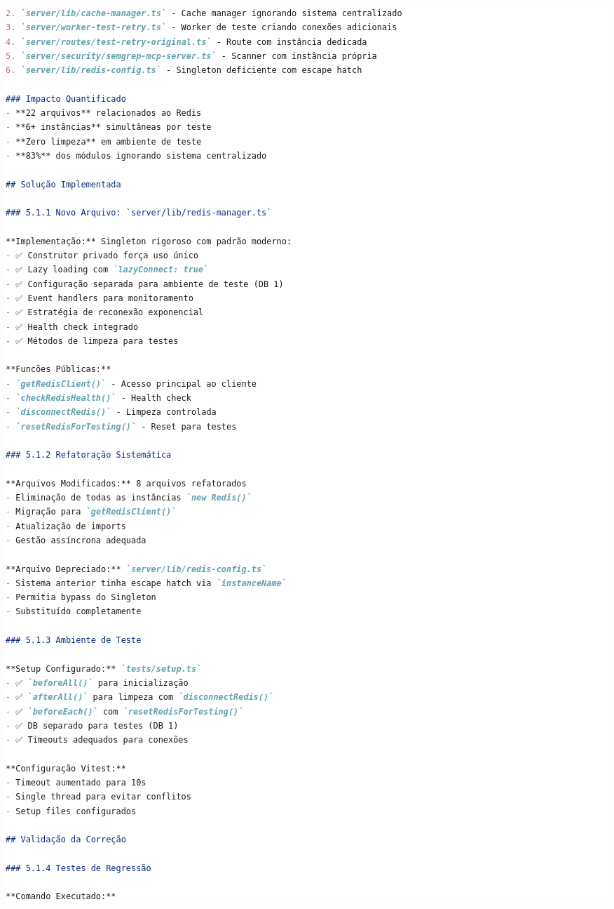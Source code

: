 ```markdown
2. `server/lib/cache-manager.ts` - Cache manager ignorando sistema centralizado  
3. `server/worker-test-retry.ts` - Worker de teste criando conexões adicionais
4. `server/routes/test-retry-original.ts` - Route com instância dedicada
5. `server/security/semgrep-mcp-server.ts` - Scanner com instância própria
6. `server/lib/redis-config.ts` - Singleton deficiente com escape hatch

### Impacto Quantificado
- **22 arquivos** relacionados ao Redis
- **6+ instâncias** simultâneas por teste
- **Zero limpeza** em ambiente de teste
- **83%** dos módulos ignorando sistema centralizado

## Solução Implementada

### 5.1.1 Novo Arquivo: `server/lib/redis-manager.ts`

**Implementação:** Singleton rigoroso com padrão moderno:
- ✅ Construtor privado força uso único
- ✅ Lazy loading com `lazyConnect: true`  
- ✅ Configuração separada para ambiente de teste (DB 1)
- ✅ Event handlers para monitoramento
- ✅ Estratégia de reconexão exponencial
- ✅ Health check integrado
- ✅ Métodos de limpeza para testes

**Funcões Públicas:**
- `getRedisClient()` - Acesso principal ao cliente
- `checkRedisHealth()` - Health check
- `disconnectRedis()` - Limpeza controlada
- `resetRedisForTesting()` - Reset para testes

### 5.1.2 Refatoração Sistemática

**Arquivos Modificados:** 8 arquivos refatorados
- Eliminação de todas as instâncias `new Redis()`
- Migração para `getRedisClient()`
- Atualização de imports
- Gestão assíncrona adequada

**Arquivo Depreciado:** `server/lib/redis-config.ts`
- Sistema anterior tinha escape hatch via `instanceName`
- Permitia bypass do Singleton
- Substituído completamente

### 5.1.3 Ambiente de Teste

**Setup Configurado:** `tests/setup.ts`
- ✅ `beforeAll()` para inicialização
- ✅ `afterAll()` para limpeza com `disconnectRedis()`
- ✅ `beforeEach()` com `resetRedisForTesting()`
- ✅ DB separado para testes (DB 1)
- ✅ Timeouts adequados para conexões

**Configuração Vitest:** 
- Timeout aumentado para 10s
- Single thread para evitar conflitos
- Setup files configurados

## Validação da Correção

### 5.1.4 Testes de Regressão

**Comando Executado:**
```
